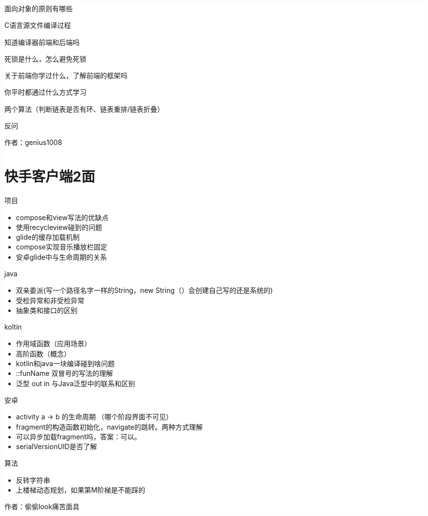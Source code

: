 面向对象的原则有哪些

C语言源文件编译过程

知道编译器前端和后端吗

死锁是什么，怎么避免死锁

关于前端你学过什么，了解前端的框架吗

你平时都通过什么方式学习

两个算法（判断链表是否有环、链表重排/链表折叠）

反问



作者：genius1008




# 快手客户端2面

项目

- compose和view写法的优缺点
- 使用recycleview碰到的问题
- glide的缓存加载机制
- compose实现音乐播放栏固定
- 安卓glide中与生命周期的关系

java

- 双亲委派(写一个路径名字一样的String，new String（）会创建自己写的还是系统的)
- 受检异常和非受检异常
- 抽象类和接口的区别

koltin

- 作用域函数（应用场景）
- 高阶函数（概念）
- kotlin和java一块编译碰到啥问题
- ::funName 双冒号的写法的理解
- 泛型 out in 与Java泛型中的联系和区别

安卓

- activity a -> b 的生命周期 （哪个阶段界面不可见）
- fragment的构造函数初始化，navigate的跳转。两种方式理解
- 可以异步加载fragment吗，答案：可以。
- serialVersionUID是否了解

算法

- 反转字符串
- 上楼梯动态规划，如果第M阶梯是不能踩的



作者：偷偷look痛苦面具
